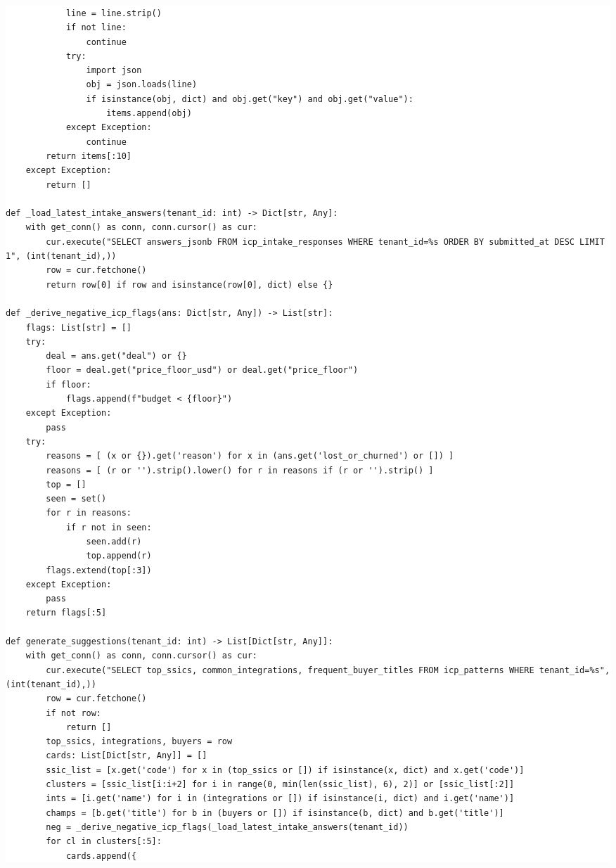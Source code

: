 ```
            line = line.strip()
            if not line:
                continue
            try:
                import json
                obj = json.loads(line)
                if isinstance(obj, dict) and obj.get("key") and obj.get("value"):
                    items.append(obj)
            except Exception:
                continue
        return items[:10]
    except Exception:
        return []

def _load_latest_intake_answers(tenant_id: int) -> Dict[str, Any]:
    with get_conn() as conn, conn.cursor() as cur:
        cur.execute("SELECT answers_jsonb FROM icp_intake_responses WHERE tenant_id=%s ORDER BY submitted_at DESC LIMIT 1", (int(tenant_id),))
        row = cur.fetchone()
        return row[0] if row and isinstance(row[0], dict) else {}

def _derive_negative_icp_flags(ans: Dict[str, Any]) -> List[str]:
    flags: List[str] = []
    try:
        deal = ans.get("deal") or {}
        floor = deal.get("price_floor_usd") or deal.get("price_floor")
        if floor:
            flags.append(f"budget < {floor}")
    except Exception:
        pass
    try:
        reasons = [ (x or {}).get('reason') for x in (ans.get('lost_or_churned') or []) ]
        reasons = [ (r or '').strip().lower() for r in reasons if (r or '').strip() ]
        top = []
        seen = set()
        for r in reasons:
            if r not in seen:
                seen.add(r)
                top.append(r)
        flags.extend(top[:3])
    except Exception:
        pass
    return flags[:5]

def generate_suggestions(tenant_id: int) -> List[Dict[str, Any]]:
    with get_conn() as conn, conn.cursor() as cur:
        cur.execute("SELECT top_ssics, common_integrations, frequent_buyer_titles FROM icp_patterns WHERE tenant_id=%s", (int(tenant_id),))
        row = cur.fetchone()
        if not row:
            return []
        top_ssics, integrations, buyers = row
        cards: List[Dict[str, Any]] = []
        ssic_list = [x.get('code') for x in (top_ssics or []) if isinstance(x, dict) and x.get('code')]
        clusters = [ssic_list[i:i+2] for i in range(0, min(len(ssic_list), 6), 2)] or [ssic_list[:2]]
        ints = [i.get('name') for i in (integrations or []) if isinstance(i, dict) and i.get('name')]
        champs = [b.get('title') for b in (buyers or []) if isinstance(b, dict) and b.get('title')]
        neg = _derive_negative_icp_flags(_load_latest_intake_answers(tenant_id))
        for cl in clusters[:5]:
            cards.append({
```